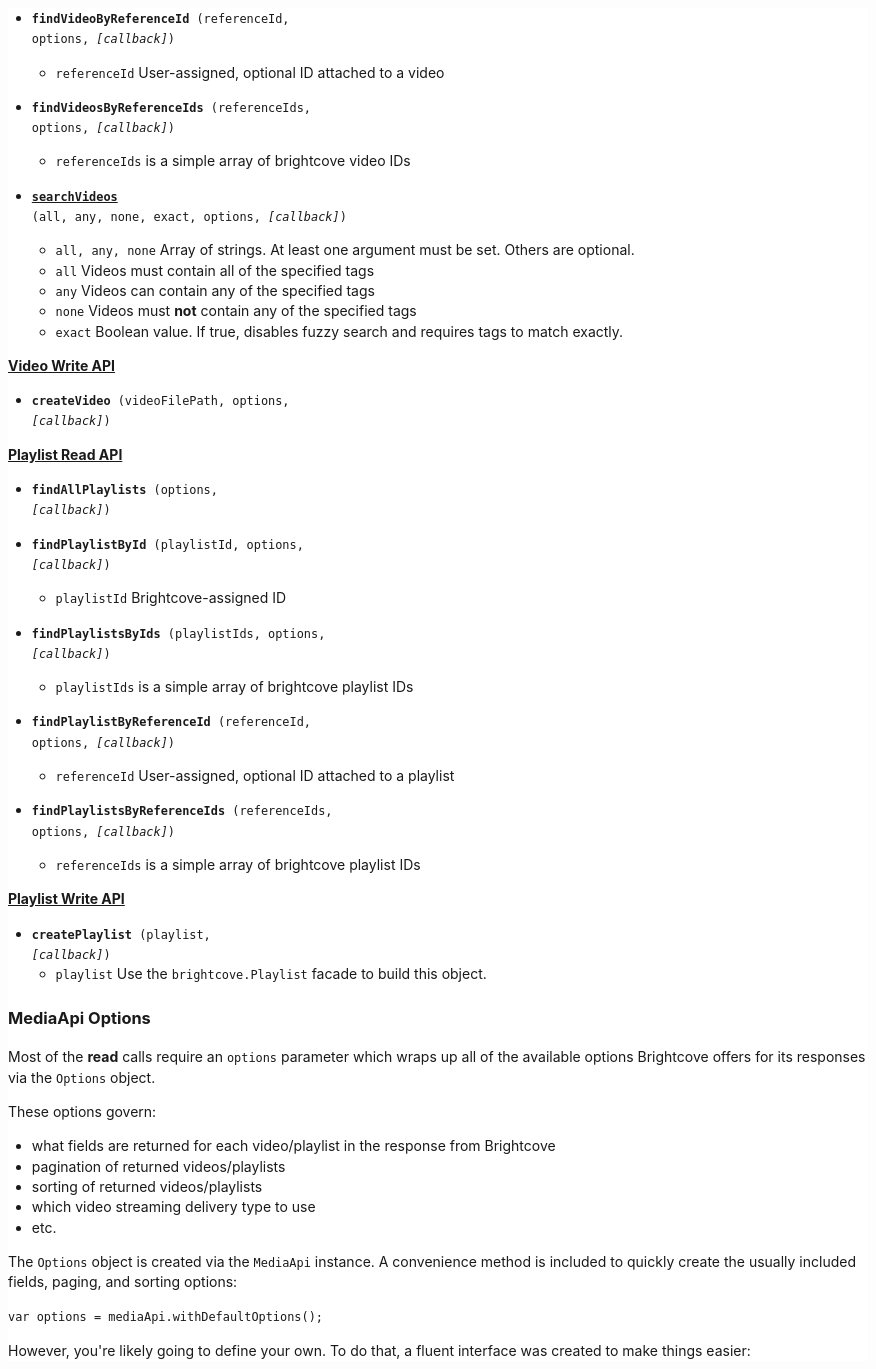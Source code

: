 + <code><strong>findVideoByReferenceId</strong> (referenceId, options, _[callback]_)</code> 
	+ `referenceId` User-assigned, optional ID attached to a video

+ <code><strong>findVideosByReferenceIds</strong> (referenceIds, options, _[callback]_)</code> 
	+ `referenceIds` is a simple array of brightcove video IDs

+ <code><strong>[searchVideos][media-docs-search]</strong> (all, any, none, exact, options, _[callback]_)</code>
	+ `all, any, none` Array of strings. At least one argument must be set.  Others are optional.
	+ `all` Videos must contain all of the specified tags
	+ `any` Videos can contain any of the specified tags
	+ `none` Videos must **not** contain any of the specified tags
	+ `exact` Boolean value.  If true, disables fuzzy search and requires tags to match exactly. 


**[Video Write API][media-docs-video-write]**

+ <code><strong>createVideo</strong> (videoFilePath, options, _[callback]_)</code> 

**[Playlist Read API][media-docs-playlist-read]**

+ <code><strong>findAllPlaylists</strong> (options, _[callback]_)</code> 

+ <code><strong>findPlaylistById</strong> (playlistId, options, _[callback]_)</code> 
	+ `playlistId` Brightcove-assigned ID

+ <code><strong>findPlaylistsByIds</strong> (playlistIds, options, _[callback]_)</code> 
	+ `playlistIds` is a simple array of brightcove playlist IDs

+ <code><strong>findPlaylistByReferenceId</strong> (referenceId, options, _[callback]_)</code> 
	+ `referenceId` User-assigned, optional ID attached to a playlist

+ <code><strong>findPlaylistsByReferenceIds</strong> (referenceIds, options, _[callback]_)</code> 
	+ `referenceIds` is a simple array of brightcove playlist IDs


**[Playlist Write API][media-docs-playlist-write]**

+ <code><strong>createPlaylist</strong> (playlist, _[callback]_)</code>
	+ `playlist` Use the `brightcove.Playlist` facade to build this object.


### MediaApi Options ###
Most of the **read** calls require an `options` parameter which wraps up all of the available options Brightcove offers for its responses via the `Options` object. 

These options govern:

+ what fields are returned for each video/playlist in the response from Brightcove
+ pagination of returned videos/playlists
+ sorting of returned videos/playlists
+ which video streaming delivery type to use
+ etc.

The `Options` object is created via the `MediaApi` instance.  A convenience method is included to quickly create the usually included fields, paging, and sorting options:

	var options = mediaApi.withDefaultOptions();

However, you're likely going to define your own.  To do that, a fluent interface was created to make things easier:


[issues]: 			https://github.com/nwbb/node-brightcove/issues
[media-docs]:		http://docs.brightcove.com/en/media/
[media-docs-tokens]:		http://support.brightcove.com/en/video-cloud/docs/managing-media-api-tokens
[media-docs-video-read]:	http://docs.brightcove.com/en/media/#Video_Read
[media-docs-video-write]: 	http://docs.brightcove.com/en/media/#Video_Write
[media-docs-playlist-read]:		http://docs.brightcove.com/en/media/#Playlist_Read
[media-docs-playlist-write]:	http://docs.brightcove.com/en/media/#Playlist_Write
[media-docs-search]:	http://support.brightcove.com/en/video-cloud/docs/searching-videos-media-api
[analytics-api-docs]:	http://docs.brightcove.com/en/video-cloud-analytics-api/